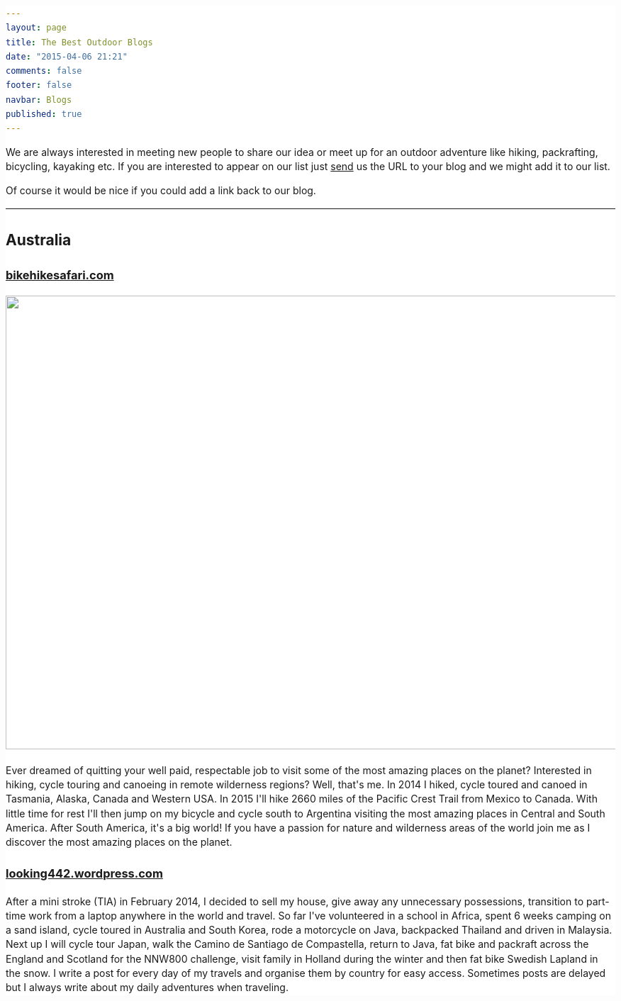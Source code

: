 ```yaml
---
layout: page
title: The Best Outdoor Blogs
date: "2015-04-06 21:21"
comments: false
footer: false
navbar: Blogs
published: true
---
```

We are always interested in meeting new people to share our idea or meet up for an outdoor adventure like hiking, packrafting, bicycling, kayaking etc. If you are interested to appear on our list just <a href="http://www.hikeventures.com/about/#contact">send</a> us the URL to your blog and we might add it to our list. 

Of course it would be nice if you could add a link back to our blog.

<hr>

## Australia

### <a href="http://bikehikesafari.com/">bikehikesafari.com</a>

<a href="https://www.flickr.com/photos/90204224@N07/17158091745"><img src="https://farm9.staticflickr.com/8716/17158091745_b34825f92f_b.jpg" width="1024" height="640"></a>

Ever dreamed of quitting your well paid, respectable job to visit some of the most amazing places on the planet? Interested in hiking, cycle touring and canoeing in remote wilderness regions? Well, that's me. In 2014 I hiked, cycle toured and canoed in Tasmania, Alaska, Canada and Western USA. In 2015 I'll hike 2660 miles of the Pacific Crest Trail from Mexico to Canada. With little time for rest I'll then jump on my bicycle and cycle south to Argentina visiting the most amazing places in Central and South America. After South America, it's a big world! If you have a passion for nature and wilderness areas of the world join me as I discover the most amazing places on the planet. <a href="https://twitter.com/BikeHikeSafari"><i class="fa fa-twitter"></i></a>  <a href="https://www.facebook.com/bikehikesafari"><i class="fa fa-facebook"></i></a>  <a href="https://instagram.com/bikehikesafari/"><i class="fa fa-instagram"></i></a> 

### <a href="http://looking442.wordpress.com">looking442.wordpress.com</a>
After a mini stroke (TIA) in February 2014, I decided to sell my house, give away any unnecessary possessions, transition to part-time work from a laptop anywhere in the world and travel. So far I've volunteered in a school in Africa, spent 6 weeks camping on a sand island, cycle toured in Australia and South Korea, rode a motorcycle on Java, backpacked Thailand and driven in Malaysia. Next up I will cycle tour Japan, walk the Camino de Santiago de Compastella, return to Java, fat bike and packraft across the England and Scotland for the NNW800 challenge, visit family in Holland during the winter and then fat bike Swedish Lapland in the snow.  I write a post for every day of my travels and organise them by country for easy access. Sometimes posts are delayed but I always write about my daily adventures when traveling. <a href="https://www.facebook.com/lookingfor42"><i class="fa fa-facebook"></i></a>  <a href="https://twitter.com/andrewgills"><i class="fa fa-twitter"></i></a>  <a href="https://instagram.com/Lookingfor42"><i class="fa fa-instagram"></i></a>
